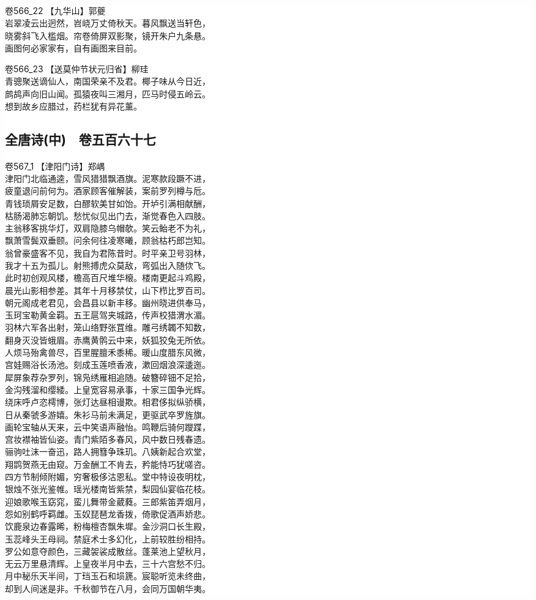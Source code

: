 卷566_22  【九华山】郭夔  
岩翠凌云出迥然，岧峣万丈倚秋天。暮风飘送当轩色，  
晓雾斜飞入槛烟。帘卷倚屏双影聚，镜开朱户九条悬。  
画图何必家家有，自有画图来目前。  
  
卷566_23  【送莫仲节状元归省】柳珪  
青骢聚送谪仙人，南国荣亲不及君。椰子味从今日近，  
鹧鸪声向旧山闻。孤猿夜叫三湘月，匹马时侵五岭云。  
想到故乡应腊过，药栏犹有异花薰。  

## 全唐诗(中)　卷五百六十七

卷567_1  【津阳门诗】郑嵎  
津阳门北临通逵，雪风猎猎飘酒旗。泥寒款段蹶不进，  
疲童退问前何为。酒家顾客催解装，案前罗列樽与卮。  
青钱琐屑安足数，白醪软美甘如饴。开垆引满相献酬，  
枯肠渴肺忘朝饥。愁忧似见出门去，渐觉春色入四肢。  
主翁移客挑华灯，双肩隐膝乌帽欹。笑云鲐老不为礼，  
飘萧雪鬓双垂颐。问余何往凌寒曦，顾翁枯朽郎岂知。  
翁曾豪盛客不见，我自为君陈昔时。时平亲卫号羽林，  
我才十五为孤儿。射熊搏虎众莫敌，弯弧出入随佽飞。  
此时初创观风楼，檐高百尺堆华榱。楼南更起斗鸡殿，  
晨光山影相参差。其年十月移禁仗，山下栉比罗百司。  
朝元阁成老君见，会昌县以新丰移。幽州晓进供奉马，  
玉珂宝勒黄金羁。五王扈驾夹城路，传声校猎渭水湄。  
羽林六军各出射，笼山络野张罝维。雕弓绣韣不知数，  
翻身灭没皆蛾眉。赤鹰黄鹘云中来，妖狐狡兔无所依。  
人烦马殆禽兽尽，百里腥膻禾黍稀。暖山度腊东风微，  
宫娃赐浴长汤池。刻成玉莲喷香液，漱回烟浪深逶迤。  
犀屏象荐杂罗列，锦凫绣雁相追随。破簪碎钿不足拾，  
金沟残溜和缨緌。上皇宽容易承事，十家三国争光辉。  
绕床呼卢恣樗博，张灯达昼相谩欺。相君侈拟纵骄横，  
日从秦虢多游嬉。朱衫马前未满足，更驱武卒罗旌旗。  
画轮宝轴从天来，云中笑语声融怡。鸣鞭后骑何躞蹀，  
宫妆襟袖皆仙姿。青门紫陌多春风，风中数日残春遗。  
骊驹吐沫一奋迅，路人拥篲争珠玑。八姨新起合欢堂，  
翔鹍贺燕无由窥。万金酬工不肯去，矜能恃巧犹嗟咨。  
四方节制倾附媚，穷奢极侈沽恩私。堂中特设夜明枕，  
银烛不张光鉴帷。瑶光楼南皆紫禁，梨园仙宴临花枝。  
迎娘歌喉玉窈窕，蛮儿舞带金葳蕤。三郎紫笛弄烟月，  
怨如别鹤呼羁雌。玉奴琵琶龙香拨，倚歌促酒声娇悲。  
饮鹿泉边春露晞，粉梅檀杏飘朱墀。金沙洞口长生殿，  
玉蕊峰头王母祠。禁庭术士多幻化，上前较胜纷相持。  
罗公如意夺颜色，三藏袈裟成散丝。蓬莱池上望秋月，  
无云万里悬清辉。上皇夜半月中去，三十六宫愁不归。  
月中秘乐天半间，丁珰玉石和埙篪。宸聪听览未终曲，  
却到人间迷是非。千秋御节在八月，会同万国朝华夷。  
